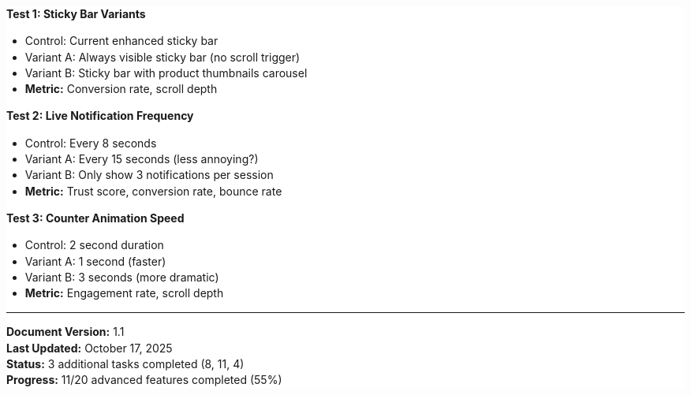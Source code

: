 **Test 1: Sticky Bar Variants**
- Control: Current enhanced sticky bar
- Variant A: Always visible sticky bar (no scroll trigger)
- Variant B: Sticky bar with product thumbnails carousel
- **Metric:** Conversion rate, scroll depth

**Test 2: Live Notification Frequency**
- Control: Every 8 seconds
- Variant A: Every 15 seconds (less annoying?)
- Variant B: Only show 3 notifications per session
- **Metric:** Trust score, conversion rate, bounce rate

**Test 3: Counter Animation Speed**
- Control: 2 second duration
- Variant A: 1 second (faster)
- Variant B: 3 seconds (more dramatic)
- **Metric:** Engagement rate, scroll depth

---

**Document Version:** 1.1  
**Last Updated:** October 17, 2025  
**Status:** 3 additional tasks completed (8, 11, 4)  
**Progress:** 11/20 advanced features completed (55%)
